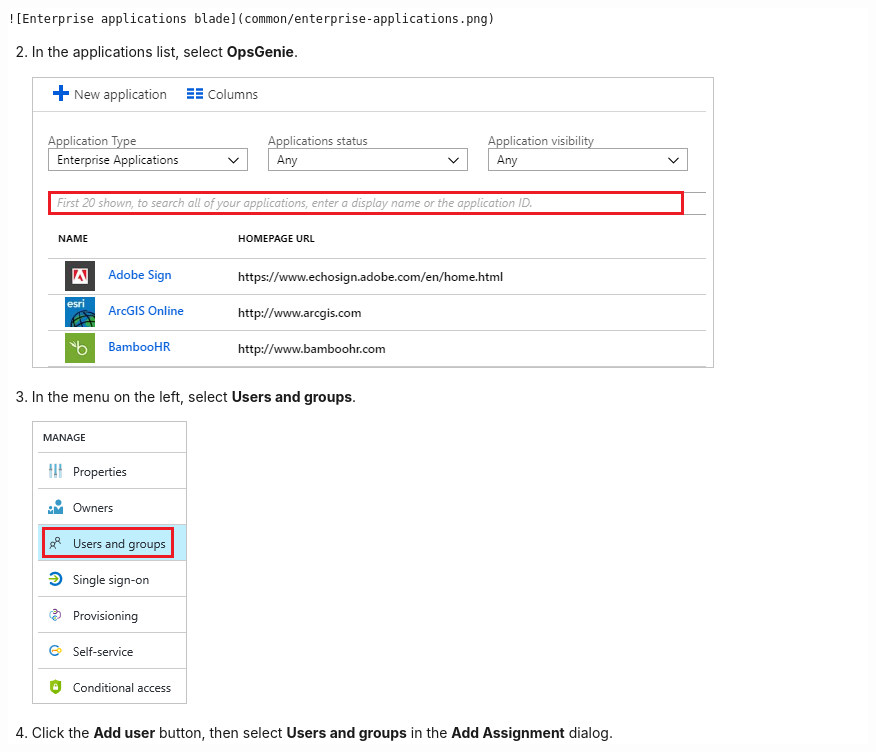 	![Enterprise applications blade](common/enterprise-applications.png)

2. In the applications list, select **OpsGenie**.

	![The OpsGenie link in the Applications list](common/all-applications.png)

3. In the menu on the left, select **Users and groups**.

    ![The "Users and groups" link](common/users-groups-blade.png)

4. Click the **Add user** button, then select **Users and groups** in the **Add Assignment** dialog.
